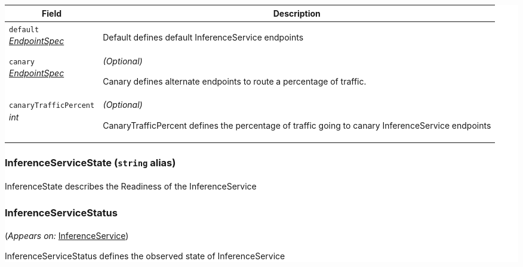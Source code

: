</p>
<table>
<thead>
<tr>
<th>Field</th>
<th>Description</th>
</tr>
</thead>
<tbody>
<tr>
<td>
<code>default</code></br>
<em>
<a href="#serving.kubeflow.org/v1alpha2.EndpointSpec">
EndpointSpec
</a>
</em>
</td>
<td>
<p>Default defines default InferenceService endpoints</p>
</td>
</tr>
<tr>
<td>
<code>canary</code></br>
<em>
<a href="#serving.kubeflow.org/v1alpha2.EndpointSpec">
EndpointSpec
</a>
</em>
</td>
<td>
<em>(Optional)</em>
<p>Canary defines alternate endpoints to route a percentage of traffic.</p>
</td>
</tr>
<tr>
<td>
<code>canaryTrafficPercent</code></br>
<em>
int
</em>
</td>
<td>
<em>(Optional)</em>
<p>CanaryTrafficPercent defines the percentage of traffic going to canary InferenceService endpoints</p>
</td>
</tr>
</tbody>
</table>
<h3 id="serving.kubeflow.org/v1alpha2.InferenceServiceState">InferenceServiceState
(<code>string</code> alias)</p></h3>
<p>
<p>InferenceState describes the Readiness of the InferenceService</p>
</p>
<h3 id="serving.kubeflow.org/v1alpha2.InferenceServiceStatus">InferenceServiceStatus
</h3>
<p>
(<em>Appears on:</em>
<a href="#serving.kubeflow.org/v1alpha2.InferenceService">InferenceService</a>)
</p>
<p>
<p>InferenceServiceStatus defines the observed state of InferenceService</p>